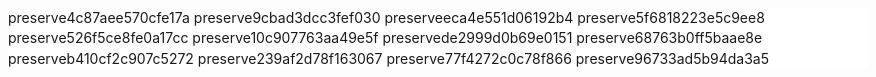 preserve4c87aee570cfe17a
preserve9cbad3dcc3fef030
preserveeca4e551d06192b4
preserve5f6818223e5c9ee8
preserve526f5ce8fe0a17cc
preserve10c907763aa49e5f
preservede2999d0b69e0151
preserve68763b0ff5baae8e
preserveb410cf2c907c5272
preserve239af2d78f163067
preserve77f4272c0c78f866
preserve96733ad5b94da3a5


<script type="application/shiny-prerendered" data-context="dependencies">